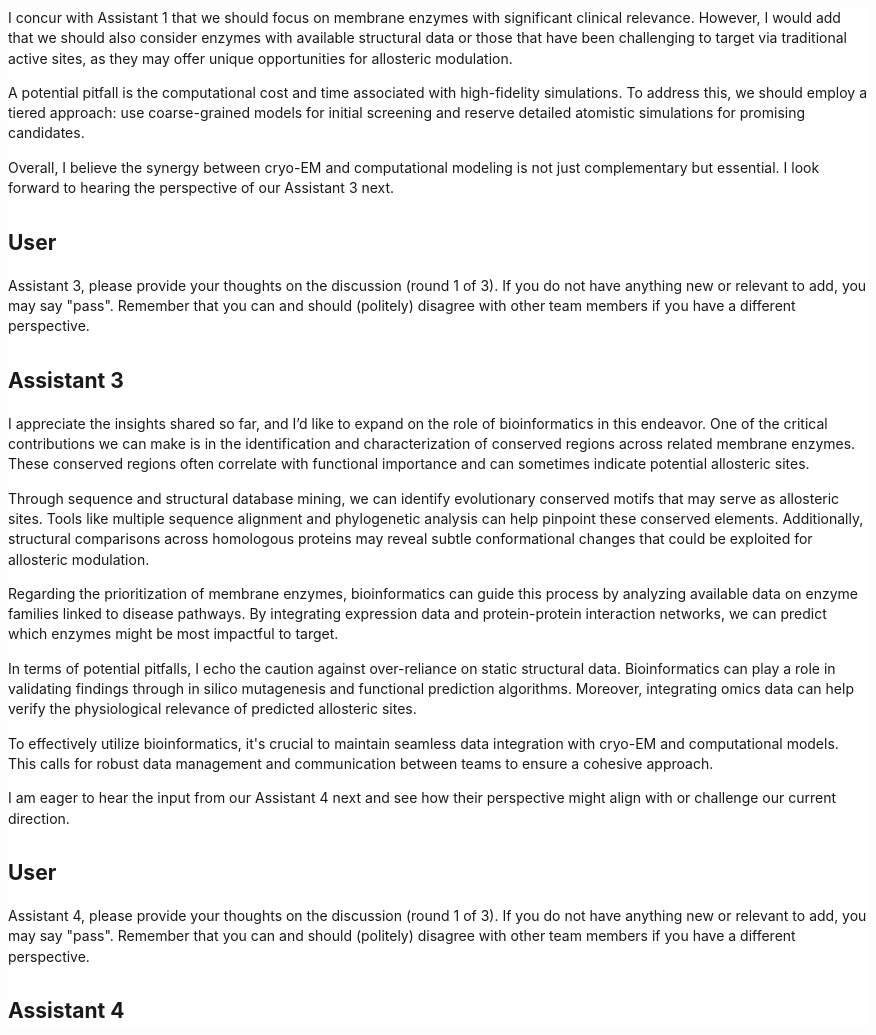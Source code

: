 I concur with Assistant 1 that we should focus on membrane enzymes with significant clinical relevance. However, I would add that we should also consider enzymes with available structural data or those that have been challenging to target via traditional active sites, as they may offer unique opportunities for allosteric modulation.

A potential pitfall is the computational cost and time associated with high-fidelity simulations. To address this, we should employ a tiered approach: use coarse-grained models for initial screening and reserve detailed atomistic simulations for promising candidates.

Overall, I believe the synergy between cryo-EM and computational modeling is not just complementary but essential. I look forward to hearing the perspective of our Assistant 3 next.

## User

Assistant 3, please provide your thoughts on the discussion (round 1 of 3). If you do not have anything new or relevant to add, you may say "pass". Remember that you can and should (politely) disagree with other team members if you have a different perspective.

## Assistant 3

I appreciate the insights shared so far, and I’d like to expand on the role of bioinformatics in this endeavor. One of the critical contributions we can make is in the identification and characterization of conserved regions across related membrane enzymes. These conserved regions often correlate with functional importance and can sometimes indicate potential allosteric sites.

Through sequence and structural database mining, we can identify evolutionary conserved motifs that may serve as allosteric sites. Tools like multiple sequence alignment and phylogenetic analysis can help pinpoint these conserved elements. Additionally, structural comparisons across homologous proteins may reveal subtle conformational changes that could be exploited for allosteric modulation.

Regarding the prioritization of membrane enzymes, bioinformatics can guide this process by analyzing available data on enzyme families linked to disease pathways. By integrating expression data and protein-protein interaction networks, we can predict which enzymes might be most impactful to target.

In terms of potential pitfalls, I echo the caution against over-reliance on static structural data. Bioinformatics can play a role in validating findings through in silico mutagenesis and functional prediction algorithms. Moreover, integrating omics data can help verify the physiological relevance of predicted allosteric sites.

To effectively utilize bioinformatics, it's crucial to maintain seamless data integration with cryo-EM and computational models. This calls for robust data management and communication between teams to ensure a cohesive approach.

I am eager to hear the input from our Assistant 4 next and see how their perspective might align with or challenge our current direction.

## User

Assistant 4, please provide your thoughts on the discussion (round 1 of 3). If you do not have anything new or relevant to add, you may say "pass". Remember that you can and should (politely) disagree with other team members if you have a different perspective.

## Assistant 4
